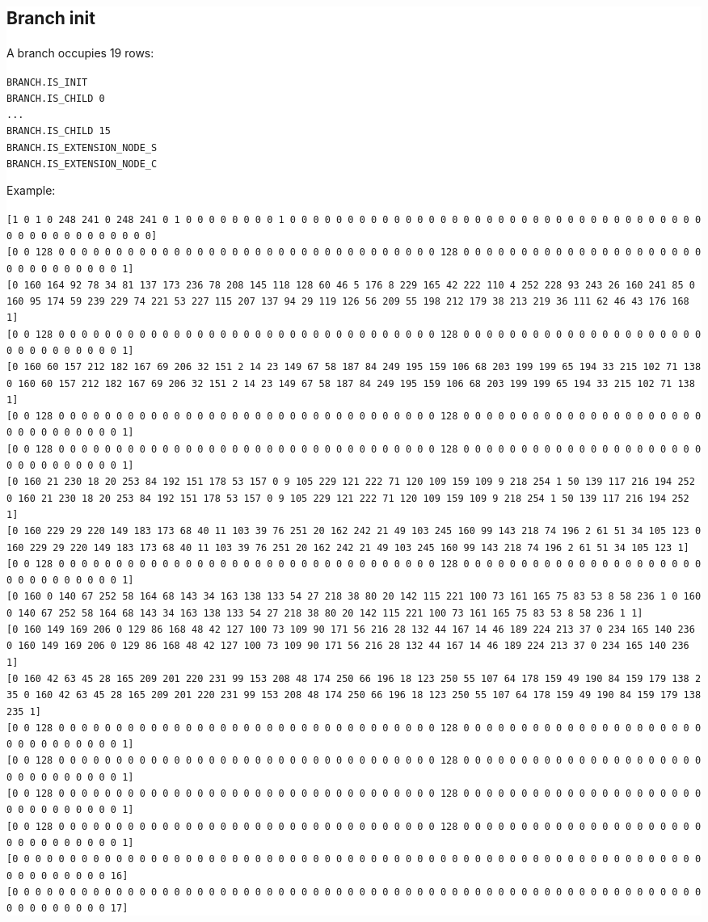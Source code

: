 ## Branch init

A branch occupies 19 rows:
```
BRANCH.IS_INIT
BRANCH.IS_CHILD 0
...
BRANCH.IS_CHILD 15
BRANCH.IS_EXTENSION_NODE_S
BRANCH.IS_EXTENSION_NODE_C
```

Example:

```
[1 0 1 0 248 241 0 248 241 0 1 0 0 0 0 0 0 0 0 1 0 0 0 0 0 0 0 0 0 0 0 0 0 0 0 0 0 0 0 0 0 0 0 0 0 0 0 0 0 0 0 0 0 0 0 0 0 0 0 0 0 0 0 0 0 0 0 0 0]
[0 0 128 0 0 0 0 0 0 0 0 0 0 0 0 0 0 0 0 0 0 0 0 0 0 0 0 0 0 0 0 0 0 0 0 0 128 0 0 0 0 0 0 0 0 0 0 0 0 0 0 0 0 0 0 0 0 0 0 0 0 0 0 0 0 0 0 0 1]
[0 160 164 92 78 34 81 137 173 236 78 208 145 118 128 60 46 5 176 8 229 165 42 222 110 4 252 228 93 243 26 160 241 85 0 160 95 174 59 239 229 74 221 53 227 115 207 137 94 29 119 126 56 209 55 198 212 179 38 213 219 36 111 62 46 43 176 168 1]
[0 0 128 0 0 0 0 0 0 0 0 0 0 0 0 0 0 0 0 0 0 0 0 0 0 0 0 0 0 0 0 0 0 0 0 0 128 0 0 0 0 0 0 0 0 0 0 0 0 0 0 0 0 0 0 0 0 0 0 0 0 0 0 0 0 0 0 0 1]
[0 160 60 157 212 182 167 69 206 32 151 2 14 23 149 67 58 187 84 249 195 159 106 68 203 199 199 65 194 33 215 102 71 138 0 160 60 157 212 182 167 69 206 32 151 2 14 23 149 67 58 187 84 249 195 159 106 68 203 199 199 65 194 33 215 102 71 138 1]
[0 0 128 0 0 0 0 0 0 0 0 0 0 0 0 0 0 0 0 0 0 0 0 0 0 0 0 0 0 0 0 0 0 0 0 0 128 0 0 0 0 0 0 0 0 0 0 0 0 0 0 0 0 0 0 0 0 0 0 0 0 0 0 0 0 0 0 0 1]
[0 0 128 0 0 0 0 0 0 0 0 0 0 0 0 0 0 0 0 0 0 0 0 0 0 0 0 0 0 0 0 0 0 0 0 0 128 0 0 0 0 0 0 0 0 0 0 0 0 0 0 0 0 0 0 0 0 0 0 0 0 0 0 0 0 0 0 0 1]
[0 160 21 230 18 20 253 84 192 151 178 53 157 0 9 105 229 121 222 71 120 109 159 109 9 218 254 1 50 139 117 216 194 252 0 160 21 230 18 20 253 84 192 151 178 53 157 0 9 105 229 121 222 71 120 109 159 109 9 218 254 1 50 139 117 216 194 252 1]
[0 160 229 29 220 149 183 173 68 40 11 103 39 76 251 20 162 242 21 49 103 245 160 99 143 218 74 196 2 61 51 34 105 123 0 160 229 29 220 149 183 173 68 40 11 103 39 76 251 20 162 242 21 49 103 245 160 99 143 218 74 196 2 61 51 34 105 123 1]
[0 0 128 0 0 0 0 0 0 0 0 0 0 0 0 0 0 0 0 0 0 0 0 0 0 0 0 0 0 0 0 0 0 0 0 0 128 0 0 0 0 0 0 0 0 0 0 0 0 0 0 0 0 0 0 0 0 0 0 0 0 0 0 0 0 0 0 0 1]
[0 160 0 140 67 252 58 164 68 143 34 163 138 133 54 27 218 38 80 20 142 115 221 100 73 161 165 75 83 53 8 58 236 1 0 160 0 140 67 252 58 164 68 143 34 163 138 133 54 27 218 38 80 20 142 115 221 100 73 161 165 75 83 53 8 58 236 1 1]
[0 160 149 169 206 0 129 86 168 48 42 127 100 73 109 90 171 56 216 28 132 44 167 14 46 189 224 213 37 0 234 165 140 236 0 160 149 169 206 0 129 86 168 48 42 127 100 73 109 90 171 56 216 28 132 44 167 14 46 189 224 213 37 0 234 165 140 236 1]
[0 160 42 63 45 28 165 209 201 220 231 99 153 208 48 174 250 66 196 18 123 250 55 107 64 178 159 49 190 84 159 179 138 235 0 160 42 63 45 28 165 209 201 220 231 99 153 208 48 174 250 66 196 18 123 250 55 107 64 178 159 49 190 84 159 179 138 235 1]
[0 0 128 0 0 0 0 0 0 0 0 0 0 0 0 0 0 0 0 0 0 0 0 0 0 0 0 0 0 0 0 0 0 0 0 0 128 0 0 0 0 0 0 0 0 0 0 0 0 0 0 0 0 0 0 0 0 0 0 0 0 0 0 0 0 0 0 0 1]
[0 0 128 0 0 0 0 0 0 0 0 0 0 0 0 0 0 0 0 0 0 0 0 0 0 0 0 0 0 0 0 0 0 0 0 0 128 0 0 0 0 0 0 0 0 0 0 0 0 0 0 0 0 0 0 0 0 0 0 0 0 0 0 0 0 0 0 0 1]
[0 0 128 0 0 0 0 0 0 0 0 0 0 0 0 0 0 0 0 0 0 0 0 0 0 0 0 0 0 0 0 0 0 0 0 0 128 0 0 0 0 0 0 0 0 0 0 0 0 0 0 0 0 0 0 0 0 0 0 0 0 0 0 0 0 0 0 0 1]
[0 0 128 0 0 0 0 0 0 0 0 0 0 0 0 0 0 0 0 0 0 0 0 0 0 0 0 0 0 0 0 0 0 0 0 0 128 0 0 0 0 0 0 0 0 0 0 0 0 0 0 0 0 0 0 0 0 0 0 0 0 0 0 0 0 0 0 0 1]
[0 0 0 0 0 0 0 0 0 0 0 0 0 0 0 0 0 0 0 0 0 0 0 0 0 0 0 0 0 0 0 0 0 0 0 0 0 0 0 0 0 0 0 0 0 0 0 0 0 0 0 0 0 0 0 0 0 0 0 0 0 0 0 0 0 0 0 0 0 16]
[0 0 0 0 0 0 0 0 0 0 0 0 0 0 0 0 0 0 0 0 0 0 0 0 0 0 0 0 0 0 0 0 0 0 0 0 0 0 0 0 0 0 0 0 0 0 0 0 0 0 0 0 0 0 0 0 0 0 0 0 0 0 0 0 0 0 0 0 0 17]
```
